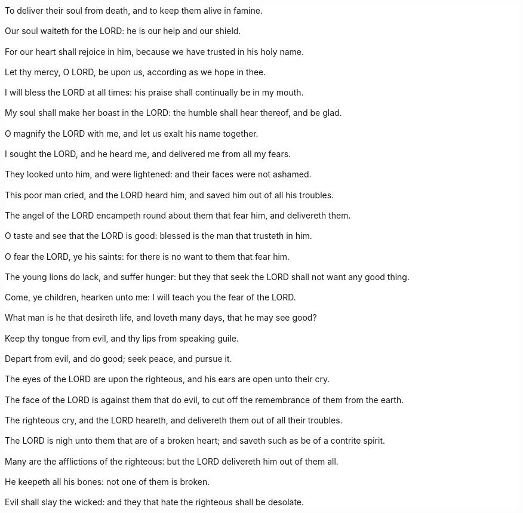 <p id="kjvpsa-33:19">To deliver their soul from death, and to keep them alive in famine.</p>

<p id="kjvpsa-33:20">Our soul waiteth for the LORD: he is our help and our shield.</p>

<p id="kjvpsa-33:21">For our heart shall rejoice in him, because we have trusted in his holy name.</p>

<p id="kjvpsa-33:22">Let thy mercy, O LORD, be upon us, according as we hope in thee.</p>

<p id="kjvpsa-34:1">I will bless the LORD at all times: his praise shall continually be in my mouth.</p>

<p id="kjvpsa-34:2">My soul shall make her boast in the LORD: the humble shall hear thereof, and be glad.</p>

<p id="kjvpsa-34:3">O magnify the LORD with me, and let us exalt his name together.</p>

<p id="kjvpsa-34:4">I sought the LORD, and he heard me, and delivered me from all my fears.</p>

<p id="kjvpsa-34:5">They looked unto him, and were lightened: and their faces were not ashamed.</p>

<p id="kjvpsa-34:6">This poor man cried, and the LORD heard him, and saved him out of all his troubles.</p>

<p id="kjvpsa-34:7">The angel of the LORD encampeth round about them that fear him, and delivereth them.</p>

<p id="kjvpsa-34:8">O taste and see that the LORD is good: blessed is the man that trusteth in him.</p>

<p id="kjvpsa-34:9">O fear the LORD, ye his saints: for there is no want to them that fear him.</p>

<p id="kjvpsa-34:10">The young lions do lack, and suffer hunger: but they that seek the LORD shall not want any good thing.</p>

<p id="kjvpsa-34:11">Come, ye children, hearken unto me: I will teach you the fear of the LORD.</p>

<p id="kjvpsa-34:12">What man is he that desireth life, and loveth many days, that he may see good?</p>

<p id="kjvpsa-34:13">Keep thy tongue from evil, and thy lips from speaking guile.</p>

<p id="kjvpsa-34:14">Depart from evil, and do good; seek peace, and pursue it.</p>

<p id="kjvpsa-34:15">The eyes of the LORD are upon the righteous, and his ears are open unto their cry.</p>

<p id="kjvpsa-34:16">The face of the LORD is against them that do evil, to cut off the remembrance of them from the earth.</p>

<p id="kjvpsa-34:17">The righteous cry, and the LORD heareth, and delivereth them out of all their troubles.</p>

<p id="kjvpsa-34:18">The LORD is nigh unto them that are of a broken heart; and saveth such as be of a contrite spirit.</p>

<p id="kjvpsa-34:19">Many are the afflictions of the righteous: but the LORD delivereth him out of them all.</p>

<p id="kjvpsa-34:20">He keepeth all his bones: not one of them is broken.</p>

<p id="kjvpsa-34:21">Evil shall slay the wicked: and they that hate the righteous shall be desolate.</p>
